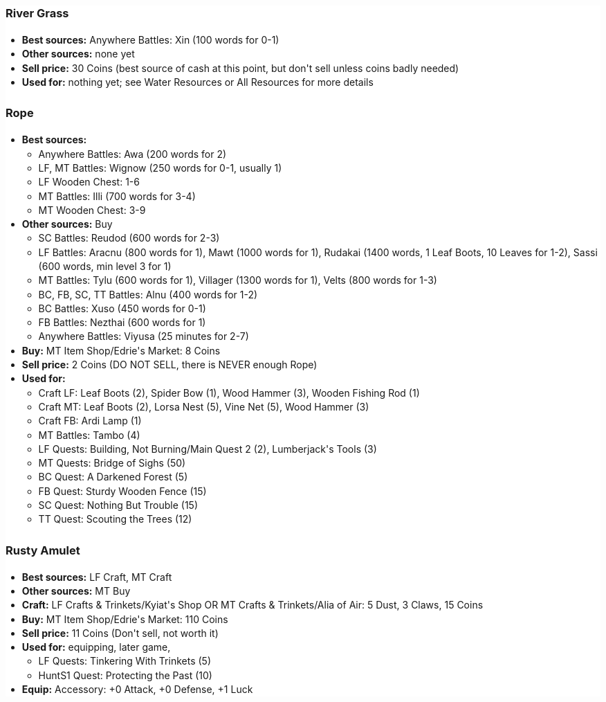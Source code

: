 ### River Grass

- **Best sources:** Anywhere Battles: Xin (100 words for 0-1)
- **Other sources:** none yet
- **Sell price:** 30 Coins (best source of cash at this point, but don't sell unless coins badly needed)
- **Used for:** nothing yet; see Water Resources or All Resources for more details

### Rope

- **Best sources:** 
  - Anywhere Battles: Awa (200 words for 2)
  - LF, MT Battles: Wignow (250 words for 0-1, usually 1)
  - LF Wooden Chest: 1-6
  - MT Battles: Illi (700 words for 3-4)
  - MT Wooden Chest: 3-9
- **Other sources:** Buy
  - SC Battles: Reudod (600 words for 2-3)
  - LF Battles: Aracnu (800 words for 1), Mawt (1000 words for 1), Rudakai (1400 words, 1 Leaf Boots, 10 Leaves for 1-2), Sassi (600 words, min level 3 for 1)
  - MT Battles: Tylu (600 words for 1), Villager (1300 words for 1), Velts (800 words for 1-3)
  - BC, FB, SC, TT Battles: Alnu (400 words for 1-2)
  - BC Battles: Xuso (450 words for 0-1)
  - FB Battles: Nezthai (600 words for 1)
  - Anywhere Battles: Viyusa (25 minutes for 2-7)
- **Buy:** MT Item Shop/Edrie's Market: 8 Coins
- **Sell price:** 2 Coins (DO NOT SELL, there is NEVER enough Rope)
- **Used for:** 
  - Craft LF: Leaf Boots (2), Spider Bow (1), Wood Hammer (3), Wooden Fishing Rod (1)
  - Craft MT: Leaf Boots (2), Lorsa Nest (5), Vine Net (5), Wood Hammer (3)
  - Craft FB: Ardi Lamp (1)
  - MT Battles: Tambo (4)
  - LF Quests: Building, Not Burning/Main Quest 2 (2), Lumberjack's Tools (3)
  - MT Quests: Bridge of Sighs (50)
  - BC Quest: A Darkened Forest (5)
  - FB Quest: Sturdy Wooden Fence (15)
  - SC Quest: Nothing But Trouble (15)
  - TT Quest: Scouting the Trees (12)

### Rusty Amulet

- **Best sources:** LF Craft, MT Craft
- **Other sources:** MT Buy
- **Craft:** LF Crafts & Trinkets/Kyiat's Shop OR MT Crafts & Trinkets/Alia of Air: 5 Dust, 3 Claws, 15 Coins
- **Buy:** MT Item Shop/Edrie's Market: 110 Coins
- **Sell price:** 11 Coins (Don't sell, not worth it)
- **Used for:** equipping, later game,
  - LF Quests: Tinkering With Trinkets (5)
  - HuntS1 Quest: Protecting the Past (10)
- **Equip:** Accessory: +0 Attack, +0 Defense, +1 Luck
